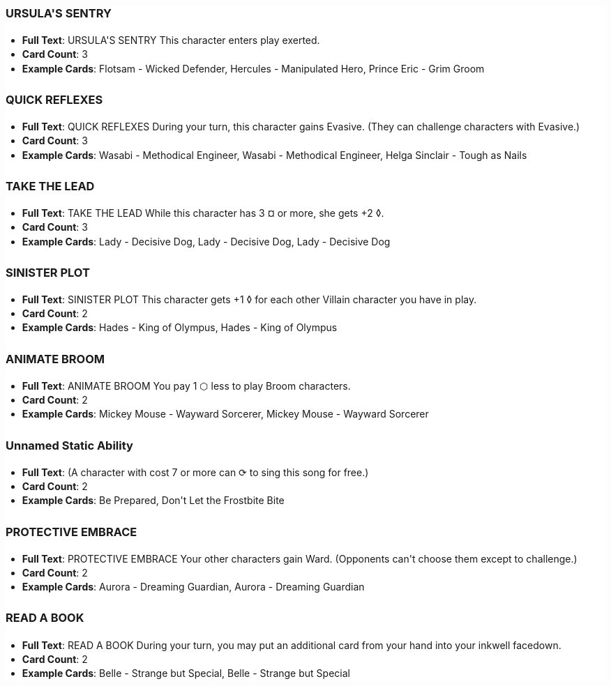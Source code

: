 ### URSULA'S SENTRY
- **Full Text**: URSULA'S SENTRY This character enters play exerted.
- **Card Count**: 3
- **Example Cards**: Flotsam - Wicked Defender, Hercules - Manipulated Hero, Prince Eric - Grim Groom

### QUICK REFLEXES
- **Full Text**: QUICK REFLEXES During your turn, this character
gains Evasive. (They can challenge characters with
Evasive.)
- **Card Count**: 3
- **Example Cards**: Wasabi - Methodical Engineer, Wasabi - Methodical Engineer, Helga Sinclair - Tough as Nails

### TAKE THE LEAD
- **Full Text**: TAKE THE LEAD While this character has 3 ¤ or
more, she gets +2 ◊.
- **Card Count**: 3
- **Example Cards**: Lady - Decisive Dog, Lady - Decisive Dog, Lady - Decisive Dog

### SINISTER PLOT
- **Full Text**: SINISTER PLOT This character gets +1 ◊ for
each other Villain character you have in play.
- **Card Count**: 2
- **Example Cards**: Hades - King of Olympus, Hades - King of Olympus

### ANIMATE BROOM
- **Full Text**: ANIMATE BROOM You pay 1 ⬡ less to play Broom
characters.
- **Card Count**: 2
- **Example Cards**: Mickey Mouse - Wayward Sorcerer, Mickey Mouse - Wayward Sorcerer

### Unnamed Static Ability
- **Full Text**: (A character with cost 7 or more can ⟳ to sing this
song for free.)
- **Card Count**: 2
- **Example Cards**: Be Prepared, Don't Let the Frostbite Bite

### PROTECTIVE EMBRACE
- **Full Text**: PROTECTIVE EMBRACE Your other characters
gain Ward. (Opponents can't choose them except to
challenge.)
- **Card Count**: 2
- **Example Cards**: Aurora - Dreaming Guardian, Aurora - Dreaming Guardian

### READ A BOOK
- **Full Text**: READ A BOOK During your turn, you may put an additional
card from your hand into your inkwell facedown.
- **Card Count**: 2
- **Example Cards**: Belle - Strange but Special, Belle - Strange but Special

